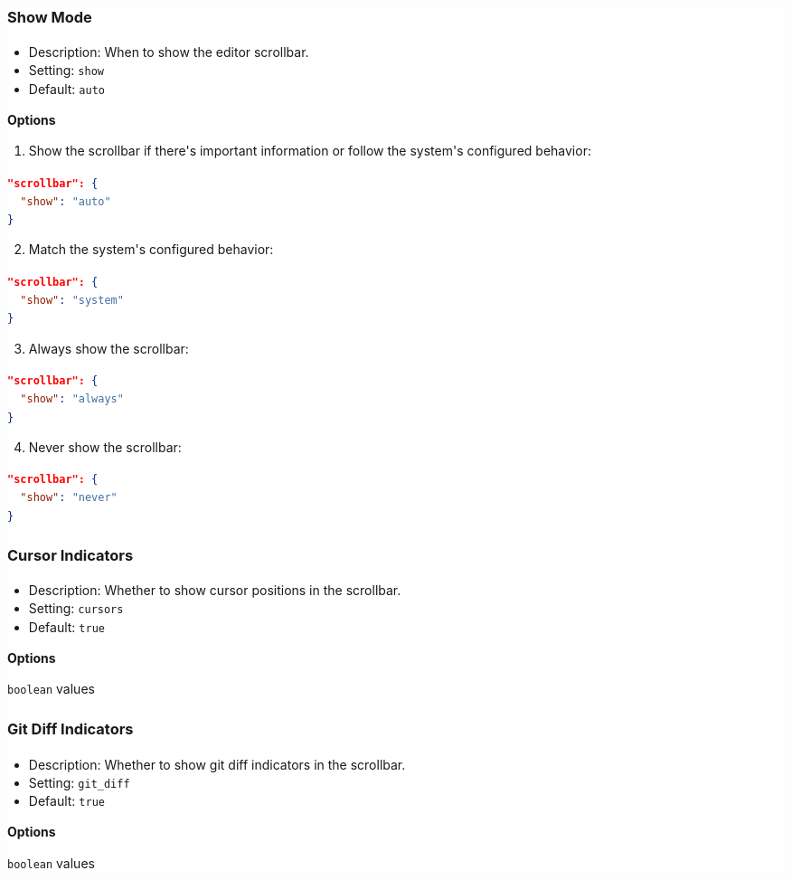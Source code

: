 ### Show Mode

- Description: When to show the editor scrollbar.
- Setting: `show`
- Default: `auto`

**Options**

1. Show the scrollbar if there's important information or follow the system's configured behavior:

```json
"scrollbar": {
  "show": "auto"
}
```

2. Match the system's configured behavior:

```json
"scrollbar": {
  "show": "system"
}
```

3. Always show the scrollbar:

```json
"scrollbar": {
  "show": "always"
}
```

4. Never show the scrollbar:

```json
"scrollbar": {
  "show": "never"
}
```

### Cursor Indicators

- Description: Whether to show cursor positions in the scrollbar.
- Setting: `cursors`
- Default: `true`

**Options**

`boolean` values

### Git Diff Indicators

- Description: Whether to show git diff indicators in the scrollbar.
- Setting: `git_diff`
- Default: `true`

**Options**

`boolean` values
